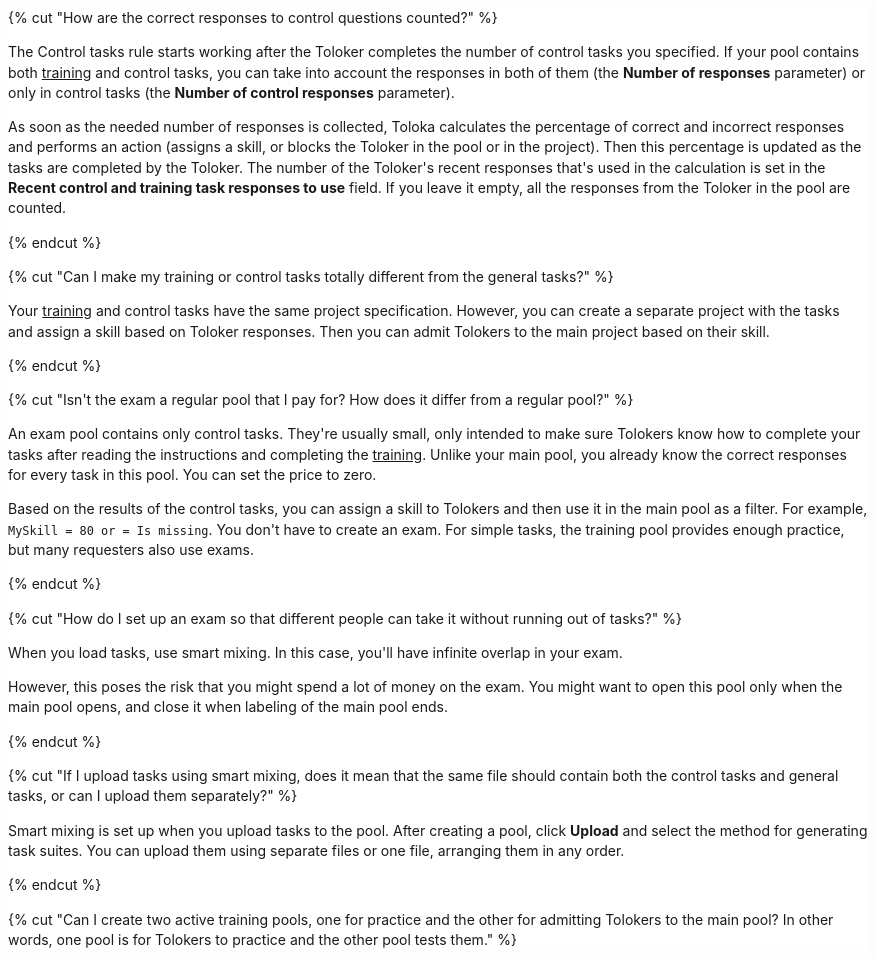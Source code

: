 {% cut "How are the correct responses to control questions counted?" %}

The Control tasks rule starts working after the Toloker completes the number of control tasks you specified. If your pool contains both [training](../../glossary.md#training-task) and control tasks, you can take into account the responses in both of them (the **Number of responses** parameter) or only in control tasks (the **Number of control responses** parameter).

As soon as the needed number of responses is collected, Toloka calculates the percentage of correct and incorrect responses and performs an action (assigns a skill, or blocks the Toloker in the pool or in the project). Then this percentage is updated as the tasks are completed by the Toloker. The number of the Toloker's recent responses that's used in the calculation is set in the **Recent control and training task responses to use** field. If you leave it empty, all the responses from the Toloker in the pool are counted.

{% endcut %}

{% cut "Can I make my training or control tasks totally different from the general tasks?" %}

Your [training](train.md) and control tasks have the same project specification. However, you can create a separate project with the tasks and assign a skill based on Toloker responses. Then you can admit Tolokers to the main project based on their skill.

{% endcut %}

{% cut "Isn't the exam a regular pool that I pay for? How does it differ from a regular pool?" %}

An exam pool contains only control tasks. They're usually small, only intended to make sure Tolokers know how to complete your tasks after reading the instructions and completing the [training](additionals-q.md#selection). Unlike your main pool, you already know the correct responses for every task in this pool. You can set the price to zero.

Based on the results of the control tasks, you can assign a skill to Tolokers and then use it in the main pool as a filter. For example, `MySkill = 80 or = Is missing`. You don't have to create an exam. For simple tasks, the training pool provides enough practice, but many requesters also use exams.

{% endcut %}

{% cut "How do I set up an exam so that different people can take it without running out of tasks?" %}

When you load tasks, use smart mixing. In this case, you'll have infinite overlap in your exam.

However, this poses the risk that you might spend a lot of money on the exam. You might want to open this pool only when the main pool opens, and close it when labeling of the main pool ends.

{% endcut %}

{% cut "If I upload tasks using smart mixing, does it mean that the same file should contain both the control tasks and general tasks, or can I upload them separately?" %}

Smart mixing is set up when you upload tasks to the pool. After creating a pool, click **Upload** and select the method for generating task suites. You can upload them using separate files or one file, arranging them in any order.

{% endcut %}

{% cut "Can I create two active training pools, one for practice and the other for admitting Tolokers to the main pool? In other words, one pool is for Tolokers to practice and the other pool tests them." %}

